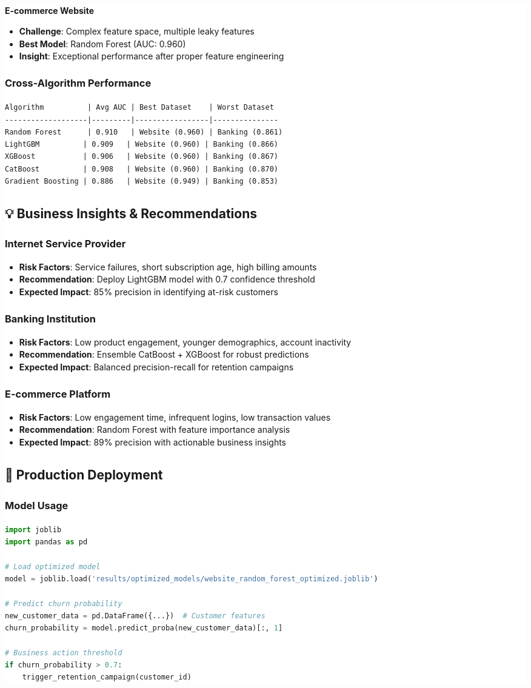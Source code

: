 **E-commerce Website**
- **Challenge**: Complex feature space, multiple leaky features
- **Best Model**: Random Forest (AUC: 0.960)
- **Insight**: Exceptional performance after proper feature engineering

### Cross-Algorithm Performance
```
Algorithm          | Avg AUC | Best Dataset    | Worst Dataset
-------------------|---------|-----------------|---------------
Random Forest      | 0.910   | Website (0.960) | Banking (0.861)
LightGBM          | 0.909   | Website (0.960) | Banking (0.866)
XGBoost           | 0.906   | Website (0.960) | Banking (0.867)
CatBoost          | 0.908   | Website (0.960) | Banking (0.870)
Gradient Boosting | 0.886   | Website (0.949) | Banking (0.853)
```

## 💡 Business Insights & Recommendations

### Internet Service Provider
- **Risk Factors**: Service failures, short subscription age, high billing amounts
- **Recommendation**: Deploy LightGBM model with 0.7 confidence threshold
- **Expected Impact**: 85% precision in identifying at-risk customers

### Banking Institution
- **Risk Factors**: Low product engagement, younger demographics, account inactivity
- **Recommendation**: Ensemble CatBoost + XGBoost for robust predictions
- **Expected Impact**: Balanced precision-recall for retention campaigns

### E-commerce Platform
- **Risk Factors**: Low engagement time, infrequent logins, low transaction values
- **Recommendation**: Random Forest with feature importance analysis
- **Expected Impact**: 89% precision with actionable business insights

## 🎯 Production Deployment

### Model Usage
```python
import joblib
import pandas as pd

# Load optimized model
model = joblib.load('results/optimized_models/website_random_forest_optimized.joblib')

# Predict churn probability
new_customer_data = pd.DataFrame({...})  # Customer features
churn_probability = model.predict_proba(new_customer_data)[:, 1]

# Business action threshold
if churn_probability > 0.7:
    trigger_retention_campaign(customer_id)
```
